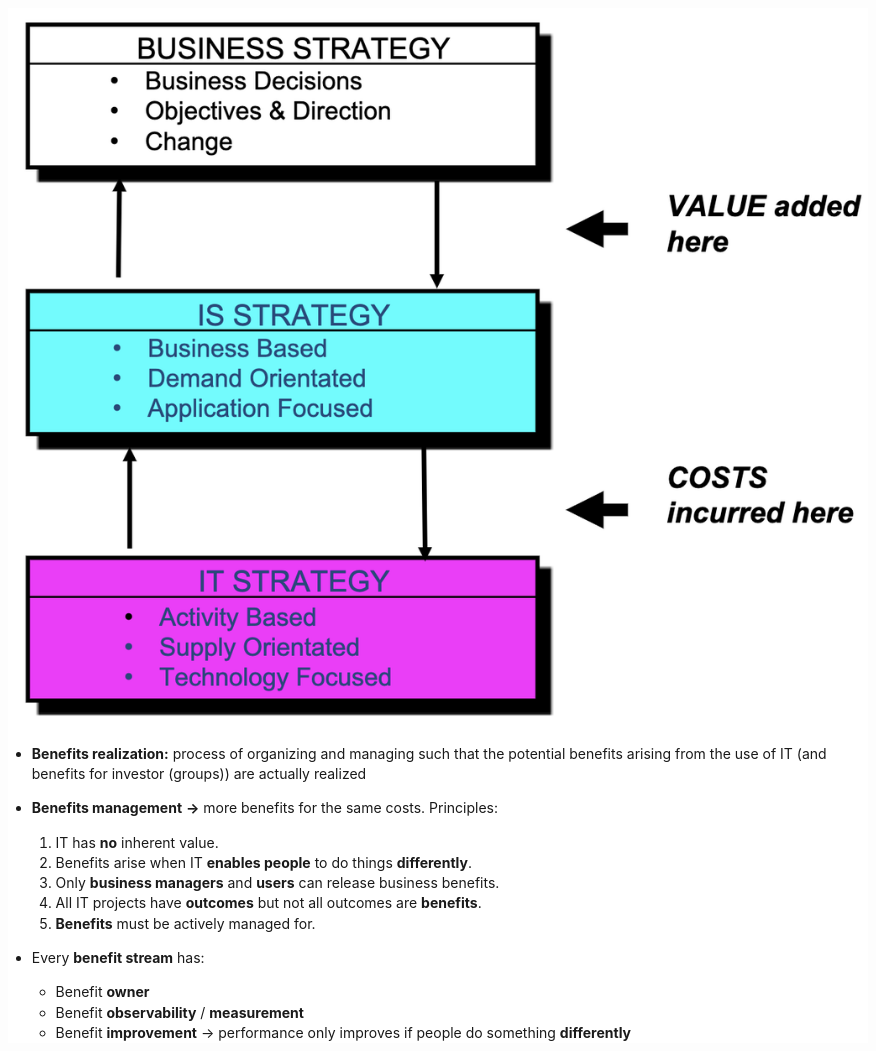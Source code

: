 ![bst](./img/bst.png)

- **Benefits realization:** process of organizing and managing such that the potential benefits arising from the use of IT (and benefits for investor (groups)) are actually realized
- **Benefits management** **→** more benefits for the same costs. Principles:
    1. IT has **no** inherent value.
    2. Benefits arise when IT **enables people** to do things **differently**.
    3. Only **business managers** and **users** can release business benefits.
    4. All IT projects have **outcomes** but not all outcomes are **benefits**.
    5. **Benefits** must be actively managed for.

- Every **benefit stream** has:
    - Benefit **owner**
    - Benefit **observability** / **measurement**
    - Benefit **improvement** → performance only improves if people do something **differently**
